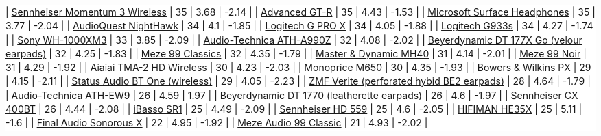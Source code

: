 | [Sennheiser Momentum 3 Wireless](./oratory1990/harman_over-ear_2018/Sennheiser%20Momentum%203%20Wireless)                                                                                              |      35 |       3.68 |   -2.14 |
| [Advanced GT-R](./oratory1990/harman_over-ear_2018/Advanced%20GT-R)                                                                                                                                    |      35 |       4.43 |   -1.53 |
| [Microsoft Surface Headphones](./oratory1990/harman_over-ear_2018/Microsoft%20Surface%20Headphones)                                                                                                    |      35 |       3.77 |   -2.04 |
| [AudioQuest NightHawk](./crinacle/gras_43ag-7_harman_over-ear_2018/AudioQuest%20NightHawk)                                                                                                             |      34 |       4.1  |   -1.85 |
| [Logitech G PRO X](./crinacle/gras_43ag-7_harman_over-ear_2018/Logitech%20G%20PRO%20X)                                                                                                                 |      34 |       4.05 |   -1.88 |
| [Logitech G933s](./crinacle/gras_43ag-7_harman_over-ear_2018/Logitech%20G933s)                                                                                                                         |      34 |       4.27 |   -1.74 |
| [Sony WH-1000XM3](./oratory1990/harman_over-ear_2018/Sony%20WH-1000XM3)                                                                                                                                |      33 |       3.85 |   -2.09 |
| [Audio-Technica ATH-A990Z](./crinacle/gras_43ag-7_harman_over-ear_2018/Audio-Technica%20ATH-A990Z)                                                                                                     |      32 |       4.08 |   -2.02 |
| [Beyerdynamic DT 177X Go (velour earpads)](./oratory1990/harman_over-ear_2018/Beyerdynamic%20DT%20177X%20Go%20(velour%20earpads))                                                                      |      32 |       4.25 |   -1.83 |
| [Meze 99 Classics](./oratory1990/harman_over-ear_2018/Meze%2099%20Classics)                                                                                                                            |      32 |       4.35 |   -1.79 |
| [Master & Dynamic MH40](./crinacle/gras_43ag-7_harman_over-ear_2018/Master%20&%20Dynamic%20MH40)                                                                                                       |      31 |       4.14 |   -2.01 |
| [Meze 99 Noir](./oratory1990/harman_over-ear_2018/Meze%2099%20Noir)                                                                                                                                    |      31 |       4.29 |   -1.92 |
| [Aiaiai TMA-2 HD Wireless](./oratory1990/harman_over-ear_2018/Aiaiai%20TMA-2%20HD%20Wireless)                                                                                                          |      30 |       4.23 |   -2.03 |
| [Monoprice M650](./oratory1990/harman_over-ear_2018/Monoprice%20M650)                                                                                                                                  |      30 |       4.35 |   -1.93 |
| [Bowers & Wilkins PX](./crinacle/gras_43ag-7_harman_over-ear_2018/Bowers%20&%20Wilkins%20PX)                                                                                                           |      29 |       4.15 |   -2.11 |
| [Status Audio BT One (wireless)](./oratory1990/harman_over-ear_2018/Status%20Audio%20BT%20One%20(wireless))                                                                                            |      29 |       4.05 |   -2.23 |
| [ZMF Verite (perforated hybid BE2 earpads)](./crinacle/gras_43ag-7_harman_over-ear_2018/ZMF%20Verite%20(perforated%20hybid%20BE2%20earpads))                                                           |      28 |       4.64 |   -1.79 |
| [Audio-Technica ATH-EW9](./crinacle/gras_43ag-7_harman_over-ear_2018/Audio-Technica%20ATH-EW9)                                                                                                         |      26 |       4.59 |    1.97 |
| [Beyerdynamic DT 1770 (leatherette earpads)](./oratory1990/harman_over-ear_2018/Beyerdynamic%20DT%201770%20(leatherette%20earpads))                                                                    |      26 |       4.6  |   -1.97 |
| [Sennheiser CX 400BT](./oratory1990/harman_over-ear_2018/Sennheiser%20CX%20400BT)                                                                                                                      |      26 |       4.44 |   -2.08 |
| [iBasso SR1](./crinacle/gras_43ag-7_harman_over-ear_2018/iBasso%20SR1)                                                                                                                                 |      25 |       4.49 |   -2.09 |
| [Sennheiser HD 559](./crinacle/gras_43ag-7_harman_over-ear_2018/Sennheiser%20HD%20559)                                                                                                                 |      25 |       4.6  |   -2.05 |
| [HIFIMAN HE35X](./oratory1990/harman_over-ear_2018/HIFIMAN%20HE35X)                                                                                                                                    |      25 |       5.11 |   -1.6  |
| [Final Audio Sonorous X](./crinacle/gras_43ag-7_harman_over-ear_2018/Final%20Audio%20Sonorous%20X)                                                                                                     |      22 |       4.95 |   -1.92 |
| [Meze Audio 99 Classic](./crinacle/gras_43ag-7_harman_over-ear_2018/Meze%20Audio%2099%20Classic)                                                                                                       |      21 |       4.93 |   -2.02 |